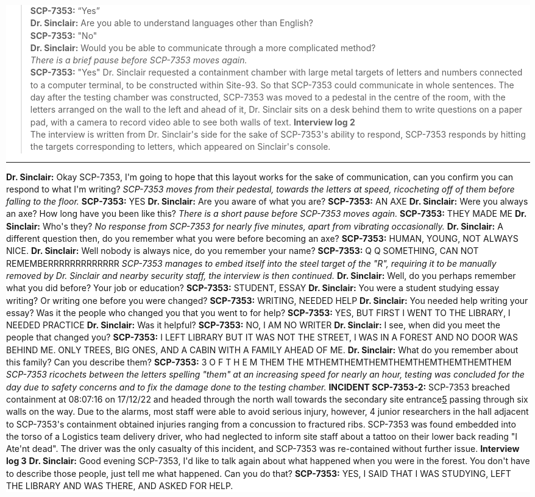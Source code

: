>  **SCP-7353:** “Yes”  
>  **Dr. Sinclair:** Are you able to understand languages other than English?  
>  **SCP-7353:** "No"  
>  **Dr. Sinclair:** Would you be able to communicate through a more complicated method?  
>  _There is a brief pause before SCP-7353 moves again._  
>  **SCP-7353:** "Yes"
Dr. Sinclair requested a containment chamber with large metal targets of letters and numbers connected to a computer terminal, to be constructed within Site-93. So that SCP-7353 could communicate in whole sentences. The day after the testing chamber was constructed, SCP-7353 was moved to a pedestal in the centre of the room, with the letters arranged on the wall to the left and ahead of it, Dr. Sinclair sits on a desk behind them to write questions on a paper pad, with a camera to record video able to see both walls of text.
**Interview log 2**  
The interview is written from Dr. Sinclair's side for the sake of SCP-7353's ability to respond, SCP-7353 responds by hitting the targets corresponding to letters, which appeared on Sinclair's console.
* * *
**Dr. Sinclair:** Okay SCP-7353, I'm going to hope that this layout works for the sake of communication, can you confirm you can respond to what I'm writing?
_SCP-7353 moves from their pedestal, towards the letters at speed, ricocheting off of them before falling to the floor._
**SCP-7353:** YES
**Dr. Sinclair:** Are you aware of what you are?
**SCP-7353:** AN AXE
**Dr. Sinclair:** Were you always an axe? How long have you been like this?
_There is a short pause before SCP-7353 moves again._
**SCP-7353:** THEY MADE ME
**Dr. Sinclair:** Who's they?
_No response from SCP-7353 for nearly five minutes, apart from vibrating occasionally._
**Dr. Sinclair:** A different question then, do you remember what you were before becoming an axe?
**SCP-7353:** HUMAN, YOUNG, NOT ALWAYS NICE.
**Dr. Sinclair:** Well nobody is always nice, do you remember your name?
**SCP-7353:** Q Q SOMETHING, CAN NOT REMEMBERRRRRRRRRRRRR
_SCP-7353 manages to embed itself into the steel target of the "R", requiring it to be manually removed by Dr. Sinclair and nearby security staff, the interview is then continued._
**Dr. Sinclair:** Well, do you perhaps remember what you did before? Your job or education?
**SCP-7353:** STUDENT, ESSAY
**Dr. Sinclair:** You were a student studying essay writing? Or writing one before you were changed?
**SCP-7353:** WRITING, NEEDED HELP
**Dr. Sinclair:** You needed help writing your essay? Was it the people who changed you that you went to for help?
**SCP-7353:** YES, BUT FIRST I WENT TO THE LIBRARY, I NEEDED PRACTICE
**Dr. Sinclair:** Was it helpful?
**SCP-7353:** NO, I AM NO WRITER
**Dr. Sinclair:** I see, when did you meet the people that changed you?
**SCP-7353:** I LEFT LIBRARY BUT IT WAS NOT THE STREET, I WAS IN A FOREST AND NO DOOR WAS BEHIND ME. ONLY TREES, BIG ONES, AND A CABIN WITH A FAMILY AHEAD OF ME.
**Dr. Sinclair:** What do you remember about this family? Can you describe them?
**SCP-7353:** 3 O F T H E M THEM THE MTHEMTHEMTHEMTHEMTHEMTHEMTHEMTHEM
_SCP-7353 ricochets between the letters spelling "them" at an increasing speed for nearly an hour, testing was concluded for the day due to safety concerns and to fix the damage done to the testing chamber._
**INCIDENT SCP-7353-2:** SCP-7353 breached containment at 08:07:16 on 17/12/22 and headed through the north wall towards the secondary site entrance[5](javascript:;) passing through six walls on the way. Due to the alarms, most staff were able to avoid serious injury, however, 4 junior researchers in the hall adjacent to SCP-7353's containment obtained injuries ranging from a concussion to fractured ribs. SCP-7353 was found embedded into the torso of a Logistics team delivery driver, who had neglected to inform site staff about a tattoo on their lower back reading "I Ate'nt dead". The driver was the only casualty of this incident, and SCP-7353 was re-contained without further issue.
**Interview log 3**
**Dr. Sinclair:** Good evening SCP-7353, I'd like to talk again about what happened when you were in the forest. You don't have to describe those people, just tell me what happened. Can you do that?
**SCP-7353:** YES, I SAID THAT I WAS STUDYING, LEFT THE LIBRARY AND WAS THERE, AND ASKED FOR HELP.